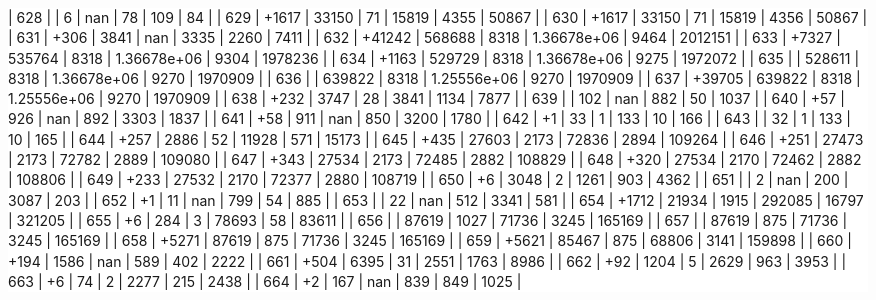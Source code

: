 | 628 |        |      6           |        nan |     78           |      109 |      84 |
| 629 |  +1617 |  33150           |         71 |  15819           |     4355 |   50867 |
| 630 |  +1617 |  33150           |         71 |  15819           |     4356 |   50867 |
| 631 |   +306 |   3841           |        nan |   3335           |     2260 |    7411 |
| 632 | +41242 | 568688           |       8318 |      1.36678e+06 |     9464 | 2012151 |
| 633 |  +7327 | 535764           |       8318 |      1.36678e+06 |     9304 | 1978236 |
| 634 |  +1163 | 529729           |       8318 |      1.36678e+06 |     9275 | 1972072 |
| 635 |        | 528611           |       8318 |      1.36678e+06 |     9270 | 1970909 |
| 636 |        | 639822           |       8318 |      1.25556e+06 |     9270 | 1970909 |
| 637 | +39705 | 639822           |       8318 |      1.25556e+06 |     9270 | 1970909 |
| 638 |   +232 |   3747           |         28 |   3841           |     1134 |    7877 |
| 639 |        |    102           |        nan |    882           |       50 |    1037 |
| 640 |    +57 |    926           |        nan |    892           |     3303 |    1837 |
| 641 |    +58 |    911           |        nan |    850           |     3200 |    1780 |
| 642 |     +1 |     33           |          1 |    133           |       10 |     166 |
| 643 |        |     32           |          1 |    133           |       10 |     165 |
| 644 |   +257 |   2886           |         52 |  11928           |      571 |   15173 |
| 645 |   +435 |  27603           |       2173 |  72836           |     2894 |  109264 |
| 646 |   +251 |  27473           |       2173 |  72782           |     2889 |  109080 |
| 647 |   +343 |  27534           |       2173 |  72485           |     2882 |  108829 |
| 648 |   +320 |  27534           |       2170 |  72462           |     2882 |  108806 |
| 649 |   +233 |  27532           |       2170 |  72377           |     2880 |  108719 |
| 650 |     +6 |   3048           |          2 |   1261           |      903 |    4362 |
| 651 |        |      2           |        nan |    200           |     3087 |     203 |
| 652 |     +1 |     11           |        nan |    799           |       54 |     885 |
| 653 |        |     22           |        nan |    512           |     3341 |     581 |
| 654 |  +1712 |  21934           |       1915 | 292085           |    16797 |  321205 |
| 655 |     +6 |    284           |          3 |  78693           |       58 |   83611 |
| 656 |        |  87619           |       1027 |  71736           |     3245 |  165169 |
| 657 |        |  87619           |        875 |  71736           |     3245 |  165169 |
| 658 |  +5271 |  87619           |        875 |  71736           |     3245 |  165169 |
| 659 |  +5621 |  85467           |        875 |  68806           |     3141 |  159898 |
| 660 |   +194 |   1586           |        nan |    589           |      402 |    2222 |
| 661 |   +504 |   6395           |         31 |   2551           |     1763 |    8986 |
| 662 |    +92 |   1204           |          5 |   2629           |      963 |    3953 |
| 663 |     +6 |     74           |          2 |   2277           |      215 |    2438 |
| 664 |     +2 |    167           |        nan |    839           |      849 |    1025 |